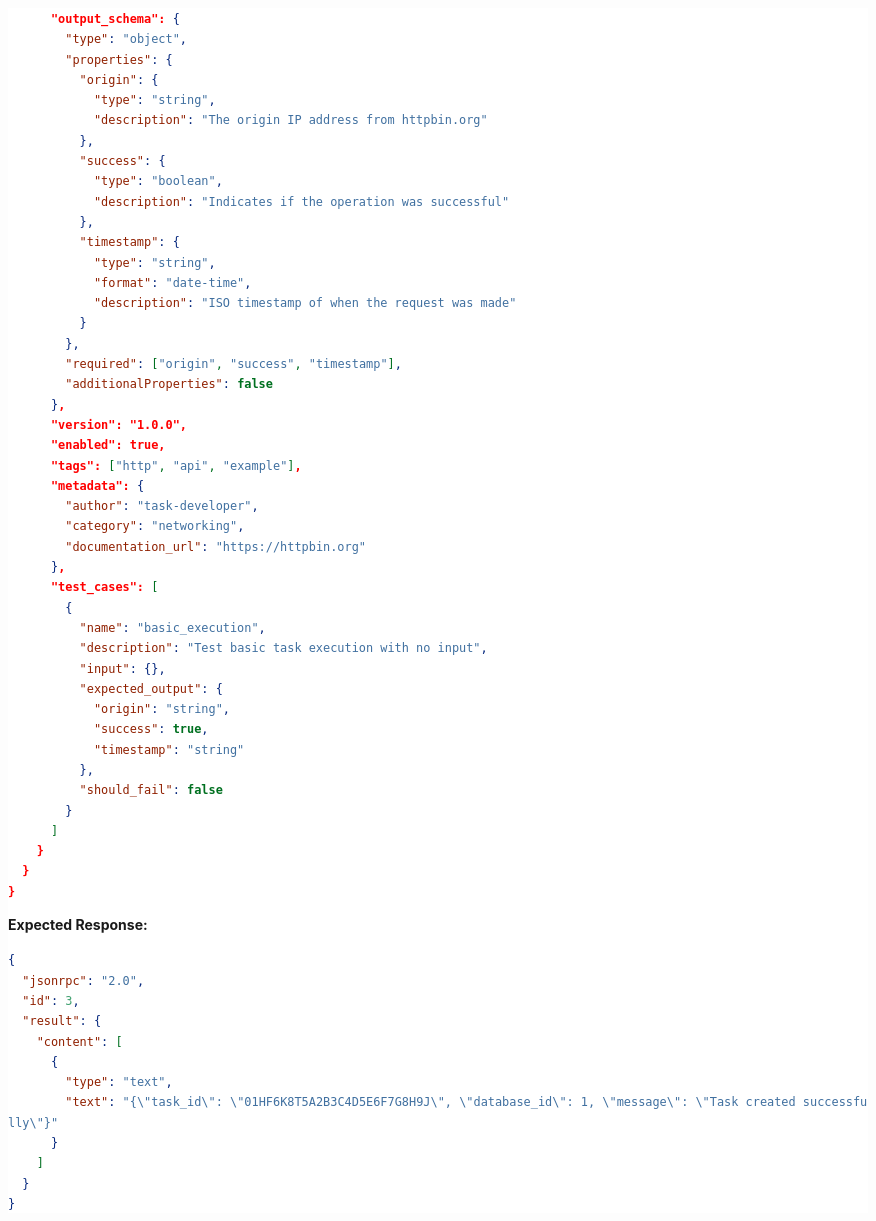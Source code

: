 ```json
      "output_schema": {
        "type": "object",
        "properties": {
          "origin": {
            "type": "string",
            "description": "The origin IP address from httpbin.org"
          },
          "success": {
            "type": "boolean",
            "description": "Indicates if the operation was successful"
          },
          "timestamp": {
            "type": "string",
            "format": "date-time",
            "description": "ISO timestamp of when the request was made"
          }
        },
        "required": ["origin", "success", "timestamp"],
        "additionalProperties": false
      },
      "version": "1.0.0",
      "enabled": true,
      "tags": ["http", "api", "example"],
      "metadata": {
        "author": "task-developer",
        "category": "networking",
        "documentation_url": "https://httpbin.org"
      },
      "test_cases": [
        {
          "name": "basic_execution",
          "description": "Test basic task execution with no input",
          "input": {},
          "expected_output": {
            "origin": "string",
            "success": true,
            "timestamp": "string"
          },
          "should_fail": false
        }
      ]
    }
  }
}
```

**Expected Response:**
```json
{
  "jsonrpc": "2.0",
  "id": 3,
  "result": {
    "content": [
      {
        "type": "text",
        "text": "{\"task_id\": \"01HF6K8T5A2B3C4D5E6F7G8H9J\", \"database_id\": 1, \"message\": \"Task created successfully\"}"
      }
    ]
  }
}
```
